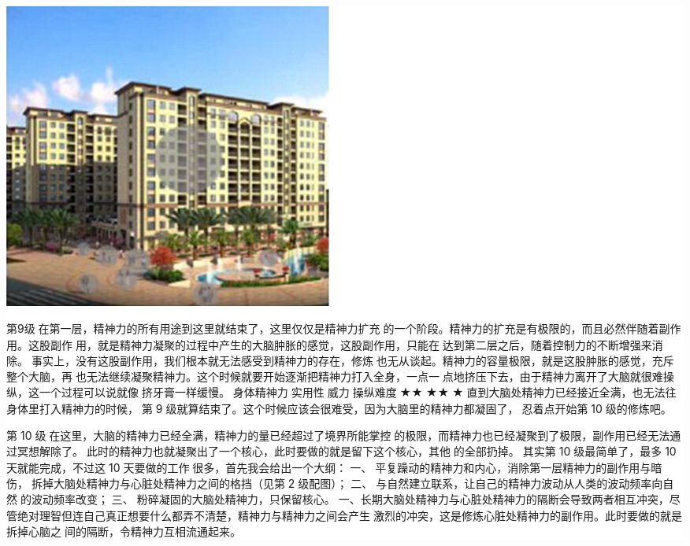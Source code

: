 ![精神力修炼法第16次修订（4）](/img/xiulian/xiulian16-4-4.jpg)

第9级
在第一层，精神力的所有用途到这里就结束了，这里仅仅是精神力扩充
的一个阶段。精神力的扩充是有极限的，而且必然伴随着副作用。这股副作
用，就是精神力凝聚的过程中产生的大脑肿胀的感觉，这股副作用，只能在
达到第二层之后，随着控制力的不断增强来消除。
事实上，没有这股副作用，我们根本就无法感受到精神力的存在，修炼
也无从谈起。精神力的容量极限，就是这股肿胀的感觉，充斥整个大脑，再
也无法继续凝聚精神力。这个时候就要开始逐渐把精神力打入全身，一点一
点地挤压下去，由于精神力离开了大脑就很难操纵，这一个过程可以说就像
挤牙膏一样缓慢。
身体精神力
实用性
威力
操纵难度
★★
★★
★
直到大脑处精神力已经接近全满，也无法往身体里打入精神力的时候，
第 9 级就算结束了。这个时候应该会很难受，因为大脑里的精神力都凝固了，
忍着点开始第 10 级的修炼吧。

第 10 级
在这里，大脑的精神力已经全满，精神力的量已经超过了境界所能掌控
的极限，而精神力也已经凝聚到了极限，副作用已经无法通过冥想解除了。
此时的精神力也就凝聚出了一个核心，此时要做的就是留下这个核心，其他
的全部扔掉。
其实第 10 级最简单了，最多 10 天就能完成，不过这 10 天要做的工作
很多，首先我会给出一个大纲：
一、 平复躁动的精神力和内心，消除第一层精神力的副作用与暗伤，
拆掉大脑处精神力与心脏处精神力之间的格挡（见第 2 级配图）；
二、 与自然建立联系，让自己的精神力波动从人类的波动频率向自然
的波动频率改变；
三、 粉碎凝固的大脑处精神力，只保留核心。
一、长期大脑处精神力与心脏处精神力的隔断会导致两者相互冲突，尽
管绝对理智但连自己真正想要什么都弄不清楚，精神力与精神力之间会产生
激烈的冲突，这是修炼心脏处精神力的副作用。此时要做的就是拆掉心脑之
间的隔断，令精神力互相流通起来。
